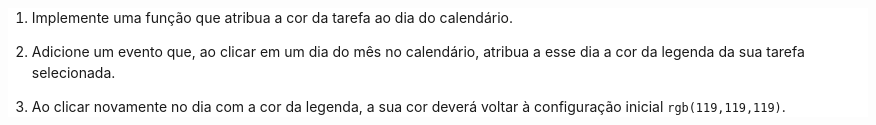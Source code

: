 1. Implemente uma função que atribua a cor da tarefa ao dia do calendário.

2. Adicione um evento que, ao clicar em um dia do mês no calendário, atribua a esse dia a cor da legenda da sua tarefa selecionada.

3. Ao clicar novamente no dia com a cor da legenda, a sua cor deverá voltar à configuração inicial ```rgb(119,119,119)```.

